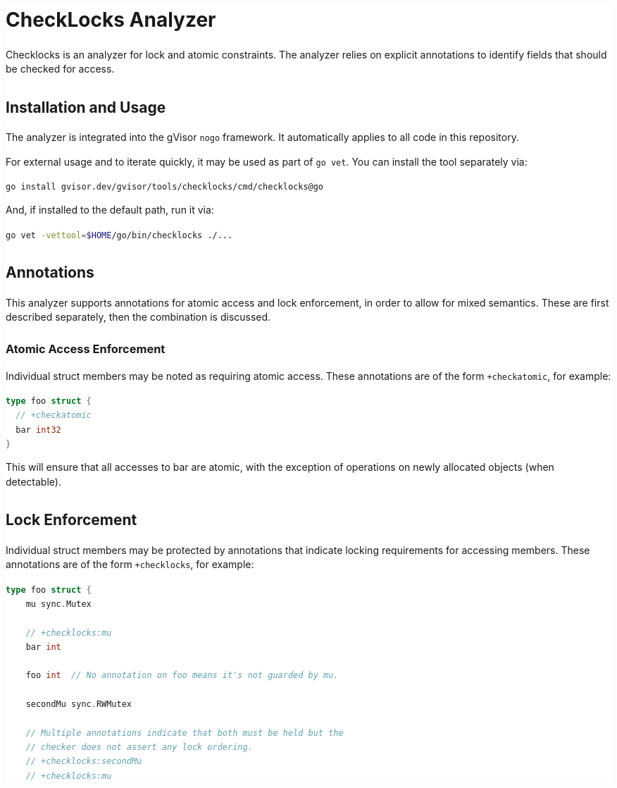 # CheckLocks Analyzer



Checklocks is an analyzer for lock and atomic constraints. The analyzer relies
on explicit annotations to identify fields that should be checked for access.

## Installation and Usage

The analyzer is integrated into the gVisor `nogo` framework. It automatically
applies to all code in this repository.

For external usage and to iterate quickly, it may be used as part of `go vet`.
You can install the tool separately via:

```sh
go install gvisor.dev/gvisor/tools/checklocks/cmd/checklocks@go
```

And, if installed to the default path, run it via:

```sh
go vet -vettool=$HOME/go/bin/checklocks ./...
```

## Annotations

This analyzer supports annotations for atomic access and lock enforcement, in
order to allow for mixed semantics. These are first described separately, then
the combination is discussed.

### Atomic Access Enforcement

Individual struct members may be noted as requiring atomic access. These
annotations are of the form `+checkatomic`, for example:

```go
type foo struct {
  // +checkatomic
  bar int32
}
```

This will ensure that all accesses to bar are atomic, with the exception of
operations on newly allocated objects (when detectable).

## Lock Enforcement

Individual struct members may be protected by annotations that indicate locking
requirements for accessing members. These annotations are of the form
`+checklocks`, for example:

```go
type foo struct {
    mu sync.Mutex

    // +checklocks:mu
    bar int

    foo int  // No annotation on foo means it's not guarded by mu.

    secondMu sync.RWMutex

    // Multiple annotations indicate that both must be held but the
    // checker does not assert any lock ordering.
    // +checklocks:secondMu
    // +checklocks:mu
```